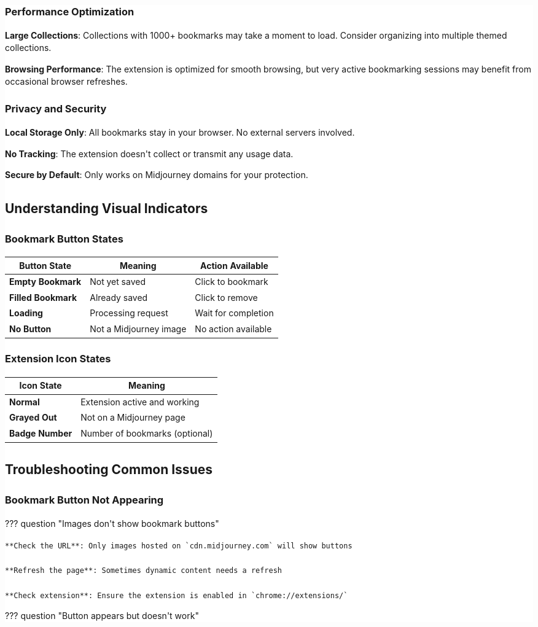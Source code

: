 ### Performance Optimization

**Large Collections**: Collections with 1000+ bookmarks may take a moment to load. Consider organizing into multiple themed collections.

**Browsing Performance**: The extension is optimized for smooth browsing, but very active bookmarking sessions may benefit from occasional browser refreshes.

### Privacy and Security

**Local Storage Only**: All bookmarks stay in your browser. No external servers involved.

**No Tracking**: The extension doesn't collect or transmit any usage data.

**Secure by Default**: Only works on Midjourney domains for your protection.

## Understanding Visual Indicators

### Bookmark Button States

| Button State | Meaning | Action Available |
|-------------|---------|------------------|
| **Empty Bookmark** | Not yet saved | Click to bookmark |
| **Filled Bookmark** | Already saved | Click to remove |
| **Loading** | Processing request | Wait for completion |
| **No Button** | Not a Midjourney image | No action available |

### Extension Icon States

| Icon State | Meaning |
|-----------|---------|
| **Normal** | Extension active and working |
| **Grayed Out** | Not on a Midjourney page |
| **Badge Number** | Number of bookmarks (optional) |

## Troubleshooting Common Issues

### Bookmark Button Not Appearing

??? question "Images don't show bookmark buttons"

    **Check the URL**: Only images hosted on `cdn.midjourney.com` will show buttons
    
    **Refresh the page**: Sometimes dynamic content needs a refresh
    
    **Check extension**: Ensure the extension is enabled in `chrome://extensions/`

??? question "Button appears but doesn't work"
